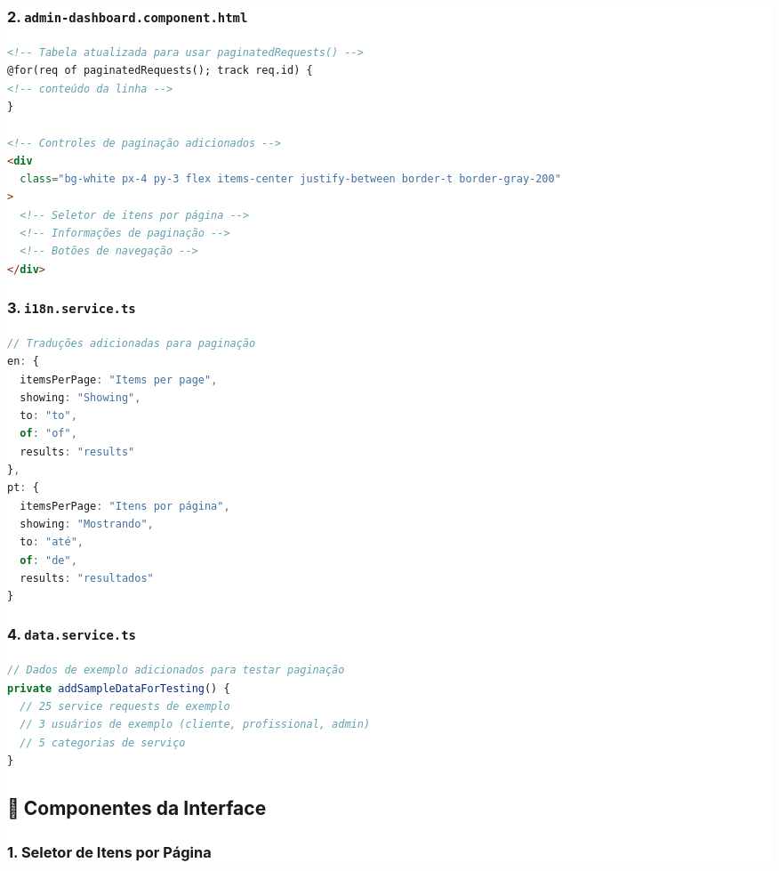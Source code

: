 ### 2. `admin-dashboard.component.html`

```html
<!-- Tabela atualizada para usar paginatedRequests() -->
@for(req of paginatedRequests(); track req.id) {
<!-- conteúdo da linha -->
}

<!-- Controles de paginação adicionados -->
<div
  class="bg-white px-4 py-3 flex items-center justify-between border-t border-gray-200"
>
  <!-- Seletor de itens por página -->
  <!-- Informações de paginação -->
  <!-- Botões de navegação -->
</div>
```

### 3. `i18n.service.ts`

```typescript
// Traduções adicionadas para paginação
en: {
  itemsPerPage: "Items per page",
  showing: "Showing",
  to: "to",
  of: "of",
  results: "results"
},
pt: {
  itemsPerPage: "Itens por página",
  showing: "Mostrando",
  to: "até",
  of: "de",
  results: "resultados"
}
```

### 4. `data.service.ts`

```typescript
// Dados de exemplo adicionados para testar paginação
private addSampleDataForTesting() {
  // 25 service requests de exemplo
  // 3 usuários de exemplo (cliente, profissional, admin)
  // 5 categorias de serviço
}
```

## 🎨 Componentes da Interface

### 1. **Seletor de Itens por Página**
